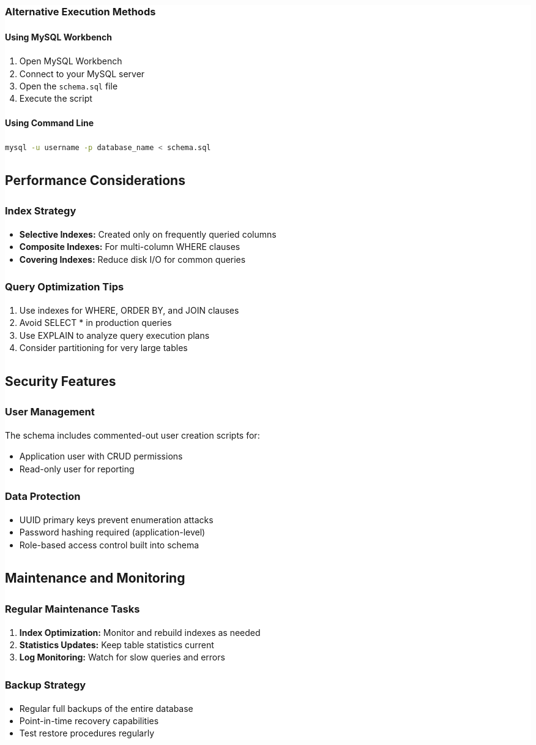 ### Alternative Execution Methods

#### Using MySQL Workbench
1. Open MySQL Workbench
2. Connect to your MySQL server
3. Open the `schema.sql` file
4. Execute the script

#### Using Command Line
```bash
mysql -u username -p database_name < schema.sql
```

## Performance Considerations

### Index Strategy
- **Selective Indexes:** Created only on frequently queried columns
- **Composite Indexes:** For multi-column WHERE clauses
- **Covering Indexes:** Reduce disk I/O for common queries

### Query Optimization Tips
1. Use indexes for WHERE, ORDER BY, and JOIN clauses
2. Avoid SELECT * in production queries
3. Use EXPLAIN to analyze query execution plans
4. Consider partitioning for very large tables

## Security Features

### User Management
The schema includes commented-out user creation scripts for:
- Application user with CRUD permissions
- Read-only user for reporting

### Data Protection
- UUID primary keys prevent enumeration attacks
- Password hashing required (application-level)
- Role-based access control built into schema

## Maintenance and Monitoring

### Regular Maintenance Tasks
1. **Index Optimization:** Monitor and rebuild indexes as needed
2. **Statistics Updates:** Keep table statistics current
3. **Log Monitoring:** Watch for slow queries and errors

### Backup Strategy
- Regular full backups of the entire database
- Point-in-time recovery capabilities
- Test restore procedures regularly
